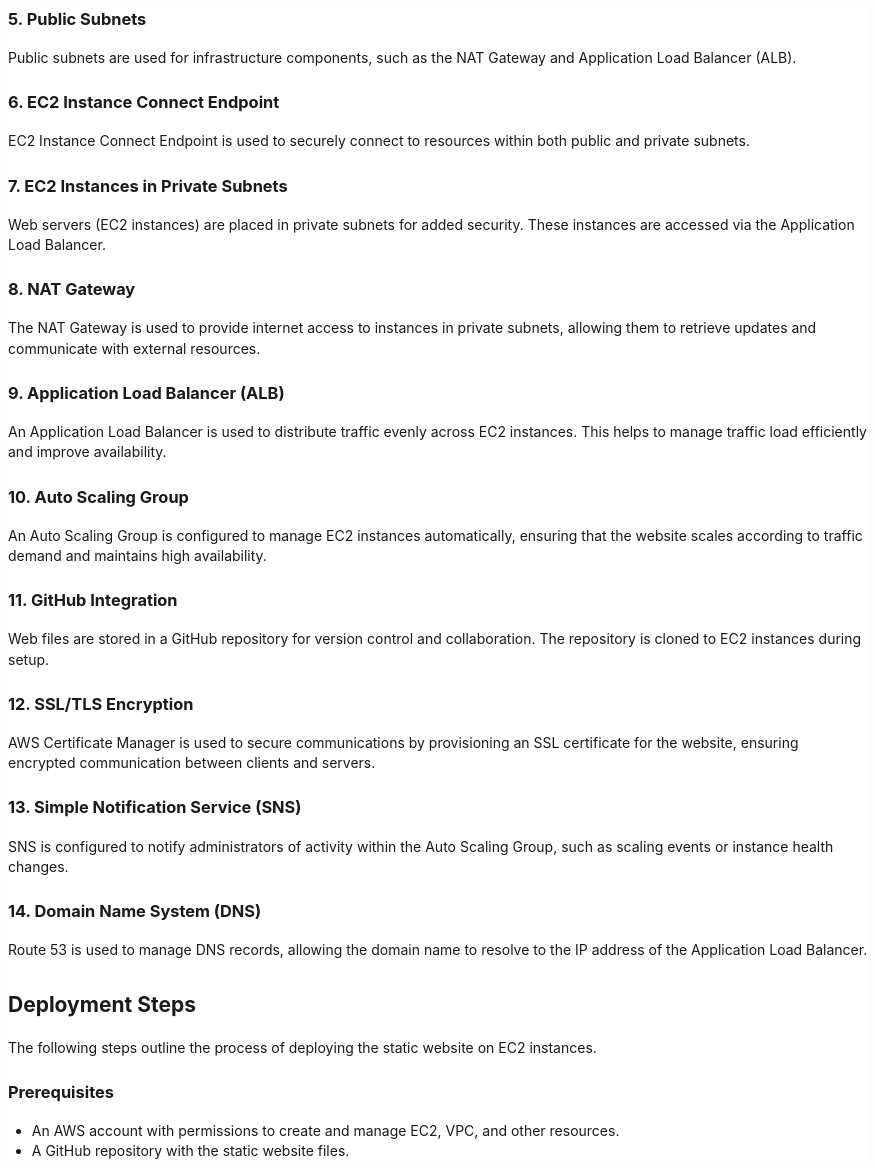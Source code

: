 ### 5. Public Subnets
Public subnets are used for infrastructure components, such as the NAT Gateway and Application Load Balancer (ALB).

### 6. EC2 Instance Connect Endpoint
EC2 Instance Connect Endpoint is used to securely connect to resources within both public and private subnets.

### 7. EC2 Instances in Private Subnets
Web servers (EC2 instances) are placed in private subnets for added security. These instances are accessed via the Application Load Balancer.

### 8. NAT Gateway
The NAT Gateway is used to provide internet access to instances in private subnets, allowing them to retrieve updates and communicate with external resources.

### 9. Application Load Balancer (ALB)
An Application Load Balancer is used to distribute traffic evenly across EC2 instances. This helps to manage traffic load efficiently and improve availability.

### 10. Auto Scaling Group
An Auto Scaling Group is configured to manage EC2 instances automatically, ensuring that the website scales according to traffic demand and maintains high availability.

### 11. GitHub Integration
Web files are stored in a GitHub repository for version control and collaboration. The repository is cloned to EC2 instances during setup.

### 12. SSL/TLS Encryption
AWS Certificate Manager is used to secure communications by provisioning an SSL certificate for the website, ensuring encrypted communication between clients and servers.

### 13. Simple Notification Service (SNS)
SNS is configured to notify administrators of activity within the Auto Scaling Group, such as scaling events or instance health changes.

### 14. Domain Name System (DNS)
Route 53 is used to manage DNS records, allowing the domain name to resolve to the IP address of the Application Load Balancer.

## Deployment Steps

The following steps outline the process of deploying the static website on EC2 instances.

### Prerequisites
- An AWS account with permissions to create and manage EC2, VPC, and other resources.
- A GitHub repository with the static website files.
